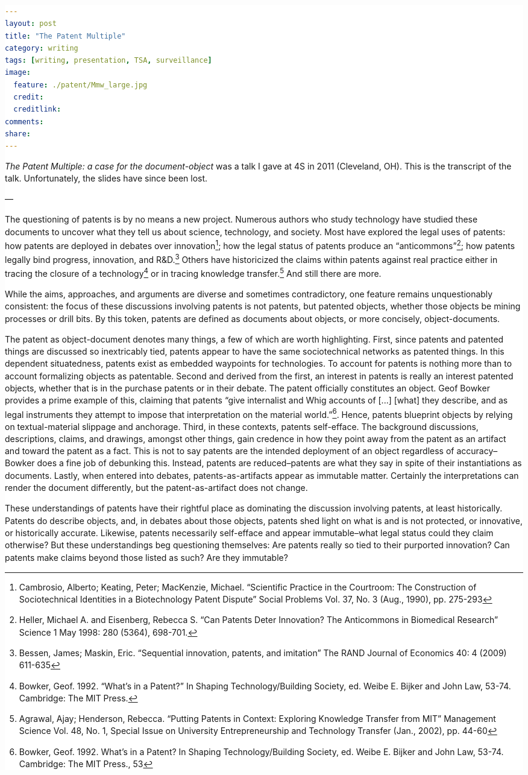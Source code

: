 ```yaml
---
layout: post
title: "The Patent Multiple"
category: writing
tags: [writing, presentation, TSA, surveillance]
image:
  feature: ./patent/Mmw_large.jpg
  credit: 
  creditlink: 
comments: 
share: 
---
```


*The Patent Multiple: a case for the document-object* was a talk I gave at 4S in 2011 (Cleveland, OH). This is the transcript of the talk. Unfortunately, the slides have since been lost.

—

The questioning of patents is by no means a new project. Numerous authors who study technology have studied these documents to uncover what they tell us about science, technology, and society. Most have explored the legal uses of patents: how patents are deployed in debates over innovation[^1]; how the legal status of patents produce an “anticommons”[^2]; how patents legally bind progress, innovation, and R&D.[^3] Others have historicized the claims within patents against real practice either in tracing the closure of a technology[^4] or in tracing knowledge transfer.[^5] And still there are more.

While the aims, approaches, and arguments are diverse and sometimes contradictory, one feature remains unquestionably consistent: the focus of these discussions involving patents is not patents, but patented objects, whether those objects be mining processes or drill bits. By this token, patents are defined as documents about objects, or more concisely, object-documents.

The patent as object-document denotes many things, a few of which are worth highlighting. First, since patents and patented things are discussed so inextricably tied, patents appear to have the same sociotechnical networks as patented things. In this dependent situatedness, patents exist as embedded waypoints for technologies. To account for patents is nothing more than to account formalizing objects as patentable. Second and derived from the first, an interest in patents is really an interest patented objects, whether that is in the purchase patents or in their debate. The patent officially constitutes an object. Geof Bowker provides a prime example of this, claiming that patents “give internalist and Whig accounts of [...] [what] they describe, and as legal instruments they attempt to impose that interpretation on the material world.”[^6]. Hence, patents blueprint objects by relying on textual-material slippage and anchorage. Third, in these contexts, patents self-efface. The background discussions, descriptions, claims, and drawings, amongst other things, gain credence in how they point away from the patent as an artifact and toward the patent as a fact. This is not to say patents are the intended deployment of an object regardless of accuracy–Bowker does a fine job of debunking this. Instead, patents are reduced–patents are what they say in spite of their instantiations as documents. Lastly, when entered into debates, patents-as-artifacts appear as immutable matter. Certainly the interpretations can render the document differently, but the patent-as-artifact does not change.

These understandings of patents have their rightful place as dominating the discussion involving patents, at least historically. Patents do describe objects, and, in debates about those objects, patents shed light on what is and is not protected, or innovative, or historically accurate. Likewise, patents necessarily self-efface and appear immutable–what legal status could they claim otherwise? But these understandings beg questioning themselves: Are patents really so tied to their purported innovation? Can patents make claims beyond those listed as such? Are they immutable?


[^1]: Cambrosio, Alberto; Keating, Peter; MacKenzie, Michael. “Scientific Practice in the Courtroom: The Construction of Sociotechnical Identities in a Biotechnology Patent Dispute” Social Problems Vol. 37, No. 3 (Aug., 1990), pp. 275-293
[^2]: Heller, Michael A. and Eisenberg, Rebecca S.   “Can Patents Deter Innovation? The Anticommons in Biomedical Research” Science 1 May 1998: 280 (5364), 698-701.
[^3]: Bessen, James; Maskin, Eric. “Sequential innovation, patents, and imitation” The RAND Journal of Economics 40: 4 (2009) 611-635
[^4]: Bowker, Geof. 1992. “What’s in a Patent?” In Shaping Technology/Building Society, ed. Weibe E. Bijker and John Law, 53-74. Cambridge: The MIT Press.
[^5]: Agrawal, Ajay; Henderson, Rebecca. “Putting Patents in Context: Exploring Knowledge Transfer from MIT” Management Science Vol. 48, No. 1, Special Issue on University Entrepreneurship and Technology Transfer (Jan., 2002), pp. 44-60
[^6]: Bowker, Geof. 1992. What’s in a Patent? In Shaping Technology/Building Society, ed. Weibe E. Bijker and John Law, 53-74. Cambridge: The MIT Press., 53
[^7]: http://www.google.com/patents/about?id=EorYAAAAEBAJ
[^8]: http://www.wipo.int/patentscope/search/en/detail.jsf?docId=WO2009082762&recNum=1&tab=PCTClaims&maxRec=&office=&prevFilter=&sortOption=&queryString=
[^9]: http://www.wipo.int/patentscope/search/en/detail.jsf?docId=WO2009082762&recNum=1&maxRec=&office=&prevFilter=&sortOption=&queryString=&tab=PCTDescription